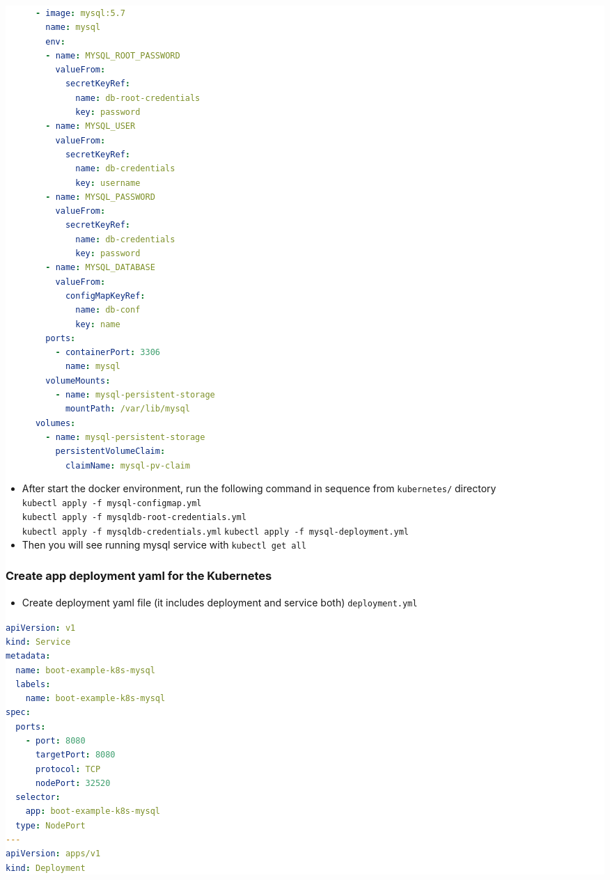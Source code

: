 ```yaml
      - image: mysql:5.7
        name: mysql
        env:
        - name: MYSQL_ROOT_PASSWORD
          valueFrom:
            secretKeyRef:
              name: db-root-credentials
              key: password
        - name: MYSQL_USER
          valueFrom:
            secretKeyRef:
              name: db-credentials
              key: username
        - name: MYSQL_PASSWORD
          valueFrom:
            secretKeyRef:
              name: db-credentials
              key: password
        - name: MYSQL_DATABASE
          valueFrom:
            configMapKeyRef:
              name: db-conf
              key: name
        ports:
          - containerPort: 3306
            name: mysql
        volumeMounts:
          - name: mysql-persistent-storage
            mountPath: /var/lib/mysql
      volumes:
        - name: mysql-persistent-storage
          persistentVolumeClaim:
            claimName: mysql-pv-claim
```
* After start the docker environment, run the following command in sequence from `kubernetes/` directory  
`kubectl apply -f mysql-configmap.yml`  
`kubectl apply -f mysqldb-root-credentials.yml`  
`kubectl apply -f mysqldb-credentials.yml`
`kubectl apply -f mysql-deployment.yml`
* Then you will see running mysql service with `kubectl get all`

### Create app deployment yaml for the Kubernetes
* Create deployment yaml file (it includes deployment and service both) `deployment.yml`
```yaml
apiVersion: v1
kind: Service
metadata:
  name: boot-example-k8s-mysql
  labels:
    name: boot-example-k8s-mysql
spec:
  ports:
    - port: 8080
      targetPort: 8080
      protocol: TCP
      nodePort: 32520
  selector:
    app: boot-example-k8s-mysql
  type: NodePort
---
apiVersion: apps/v1
kind: Deployment
```